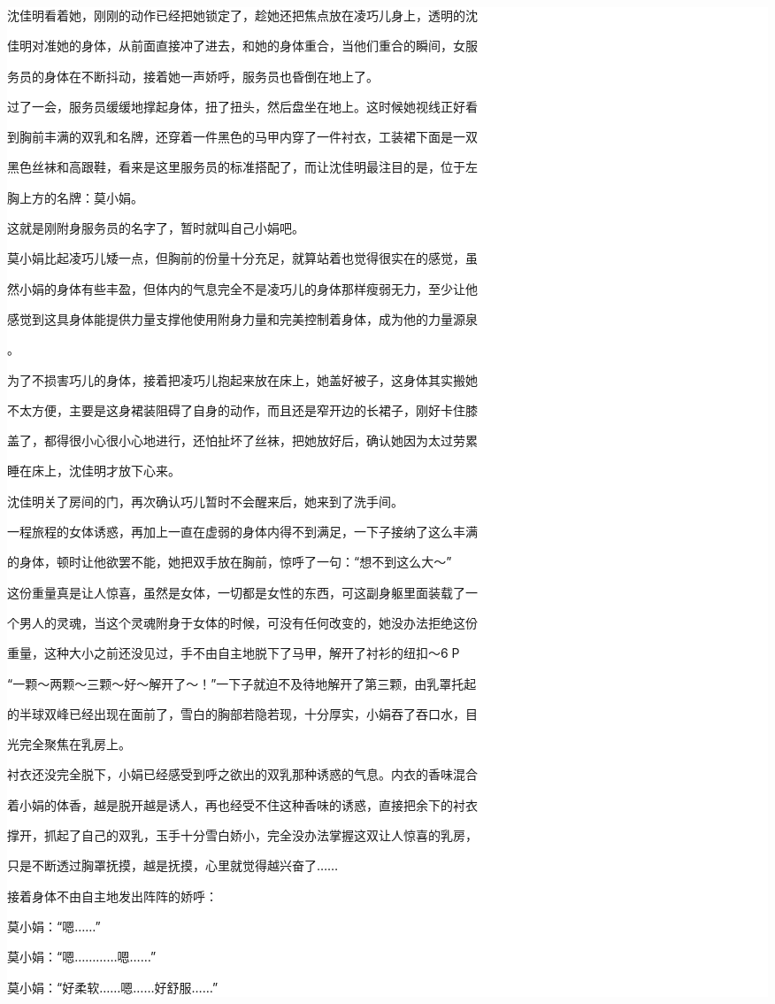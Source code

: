 沈佳明看着她，刚刚的动作已经把她锁定了，趁她还把焦点放在凌巧儿身上，透明的沈

佳明对准她的身体，从前面直接冲了进去，和她的身体重合，当他们重合的瞬间，女服

务员的身体在不断抖动，接着她一声娇呼，服务员也昏倒在地上了。

过了一会，服务员缓缓地撑起身体，扭了扭头，然后盘坐在地上。这时候她视线正好看

到胸前丰满的双乳和名牌，还穿着一件黑色的马甲内穿了一件衬衣，工装裙下面是一双

黑色丝袜和高跟鞋，看来是这里服务员的标准搭配了，而让沈佳明最注目的是，位于左

胸上方的名牌：莫小娟。

这就是刚附身服务员的名字了，暂时就叫自己小娟吧。

莫小娟比起凌巧儿矮一点，但胸前的份量十分充足，就算站着也觉得很实在的感觉，虽

然小娟的身体有些丰盈，但体内的气息完全不是凌巧儿的身体那样瘦弱无力，至少让他

感觉到这具身体能提供力量支撑他使用附身力量和完美控制着身体，成为他的力量源泉

。

为了不损害巧儿的身体，接着把凌巧儿抱起来放在床上，她盖好被子，这身体其实搬她

不太方便，主要是这身裙装阻碍了自身的动作，而且还是窄开边的长裙子，刚好卡住膝

盖了，都得很小心很小心地进行，还怕扯坏了丝袜，把她放好后，确认她因为太过劳累

睡在床上，沈佳明才放下心来。

沈佳明关了房间的门，再次确认巧儿暂时不会醒来后，她来到了洗手间。

一程旅程的女体诱惑，再加上一直在虚弱的身体内得不到满足，一下子接纳了这么丰满

的身体，顿时让他欲罢不能，她把双手放在胸前，惊呼了一句：“想不到这么大～”

这份重量真是让人惊喜，虽然是女体，一切都是女性的东西，可这副身躯里面装载了一

个男人的灵魂，当这个灵魂附身于女体的时候，可没有任何改变的，她没办法拒绝这份

重量，这种大小之前还没见过，手不由自主地脱下了马甲，解开了衬衫的纽扣～6 P

“一颗～两颗～三颗～好～解开了～！”一下子就迫不及待地解开了第三颗，由乳罩托起

的半球双峰已经出现在面前了，雪白的胸部若隐若现，十分厚实，小娟吞了吞口水，目

光完全聚焦在乳房上。

衬衣还没完全脱下，小娟已经感受到呼之欲出的双乳那种诱惑的气息。内衣的香味混合

着小娟的体香，越是脱开越是诱人，再也经受不住这种香味的诱惑，直接把余下的衬衣

撑开，抓起了自己的双乳，玉手十分雪白娇小，完全没办法掌握这双让人惊喜的乳房，

只是不断透过胸罩抚摸，越是抚摸，心里就觉得越兴奋了……

接着身体不由自主地发出阵阵的娇呼：

莫小娟：“嗯……”

莫小娟：“嗯…………嗯……”

莫小娟：“好柔软……嗯……好舒服……”
